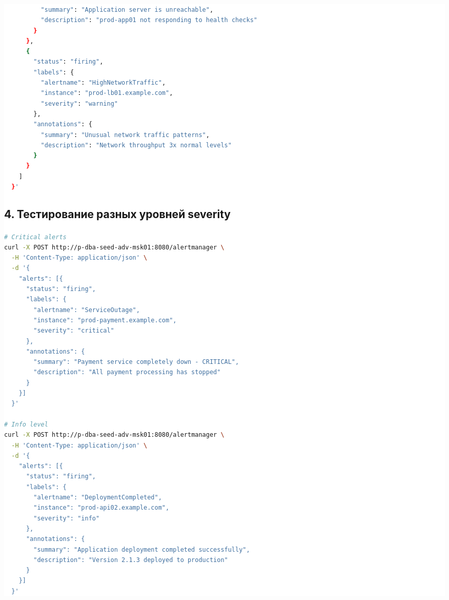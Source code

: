 ```bash
          "summary": "Application server is unreachable",
          "description": "prod-app01 not responding to health checks"
        }
      },
      {
        "status": "firing",
        "labels": {
          "alertname": "HighNetworkTraffic",
          "instance": "prod-lb01.example.com",
          "severity": "warning"
        },
        "annotations": {
          "summary": "Unusual network traffic patterns",
          "description": "Network throughput 3x normal levels"
        }
      }
    ]
  }'
```

## 4. Тестирование разных уровней severity

```bash
# Critical alerts
curl -X POST http://p-dba-seed-adv-msk01:8080/alertmanager \
  -H 'Content-Type: application/json' \
  -d '{
    "alerts": [{
      "status": "firing",
      "labels": {
        "alertname": "ServiceOutage",
        "instance": "prod-payment.example.com",
        "severity": "critical"
      },
      "annotations": {
        "summary": "Payment service completely down - CRITICAL",
        "description": "All payment processing has stopped"
      }
    }]
  }'

# Info level
curl -X POST http://p-dba-seed-adv-msk01:8080/alertmanager \
  -H 'Content-Type: application/json' \
  -d '{
    "alerts": [{
      "status": "firing", 
      "labels": {
        "alertname": "DeploymentCompleted",
        "instance": "prod-api02.example.com",
        "severity": "info"
      },
      "annotations": {
        "summary": "Application deployment completed successfully",
        "description": "Version 2.1.3 deployed to production"
      }
    }]
  }'
```
